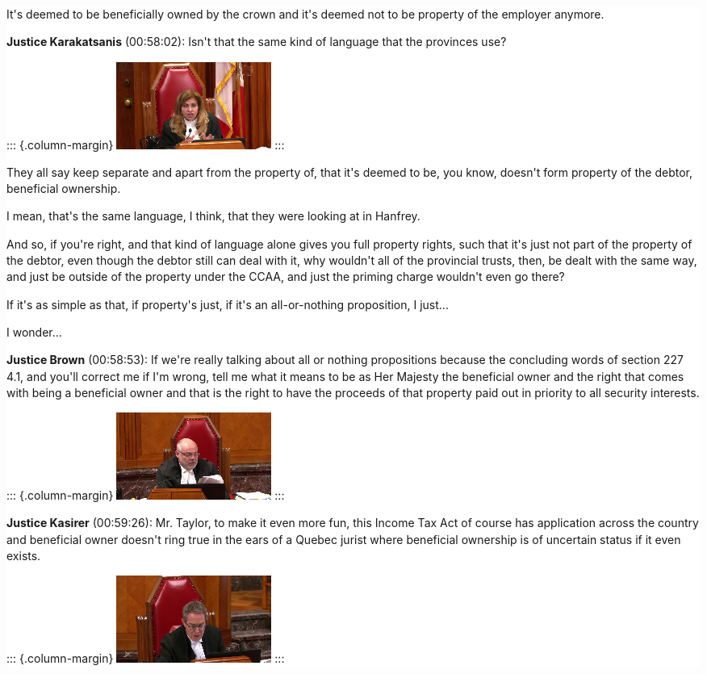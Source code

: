 It's deemed to be beneficially owned by the crown and it's deemed not to be property of the employer anymore.

**Justice Karakatsanis** (00:58:02): Isn't that the same kind of language that the provinces use?

::: {.column-margin}
![](3507.png)
:::

They all say keep separate and apart from the property of, that it's deemed to be, you know, doesn't form property of the debtor, beneficial ownership.

I mean, that's the same language, I think, that they were looking at in Hanfrey.

And so, if you're right, and that kind of language alone gives you full property rights, such that it's just not part of the property of the debtor, even though the debtor still can deal with it, why wouldn't all of the provincial trusts, then, be dealt with the same way, and just be outside of the property under the CCAA, and just the priming charge wouldn't even go there?

If it's as simple as that, if property's just, if it's an all-or-nothing proposition, I just...

I wonder...

**Justice Brown** (00:58:53): If we're really talking about all or nothing propositions because the concluding words of section 227 4.1, and you'll correct me if I'm wrong, tell me what it means to be as Her Majesty the beneficial owner and the right that comes with being a beneficial owner and that is the right to have the proceeds of that property paid out in priority to all security interests.

::: {.column-margin}
![](3550.png)
:::

**Justice Kasirer** (00:59:26): Mr. Taylor, to make it even more fun, this Income Tax Act of course has application across the country and beneficial owner doesn't ring true in the ears of a Quebec jurist where beneficial ownership is of uncertain status if it even exists.

::: {.column-margin}
![](3576.png)
:::
